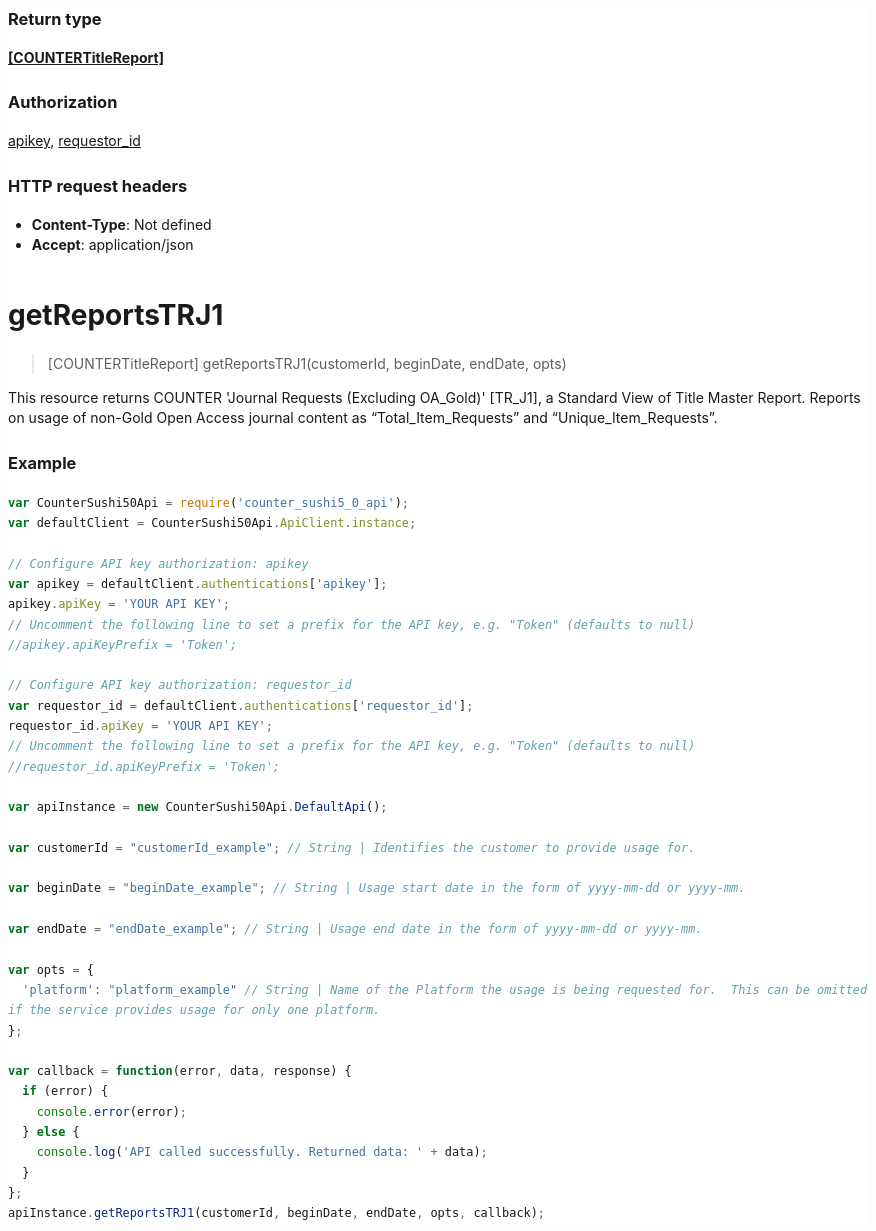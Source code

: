 ### Return type

[**[COUNTERTitleReport]**](COUNTERTitleReport.md)

### Authorization

[apikey](../README.md#apikey), [requestor_id](../README.md#requestor_id)

### HTTP request headers

 - **Content-Type**: Not defined
 - **Accept**: application/json

<a name="getReportsTRJ1"></a>
# **getReportsTRJ1**
> [COUNTERTitleReport] getReportsTRJ1(customerId, beginDate, endDate, opts)



This resource returns COUNTER &#39;Journal Requests (Excluding OA_Gold)&#39; [TR_J1], a Standard View of Title Master Report. Reports on usage of non-Gold Open Access journal content as “Total_Item_Requests” and “Unique_Item_Requests”. 

### Example
```javascript
var CounterSushi50Api = require('counter_sushi5_0_api');
var defaultClient = CounterSushi50Api.ApiClient.instance;

// Configure API key authorization: apikey
var apikey = defaultClient.authentications['apikey'];
apikey.apiKey = 'YOUR API KEY';
// Uncomment the following line to set a prefix for the API key, e.g. "Token" (defaults to null)
//apikey.apiKeyPrefix = 'Token';

// Configure API key authorization: requestor_id
var requestor_id = defaultClient.authentications['requestor_id'];
requestor_id.apiKey = 'YOUR API KEY';
// Uncomment the following line to set a prefix for the API key, e.g. "Token" (defaults to null)
//requestor_id.apiKeyPrefix = 'Token';

var apiInstance = new CounterSushi50Api.DefaultApi();

var customerId = "customerId_example"; // String | Identifies the customer to provide usage for.

var beginDate = "beginDate_example"; // String | Usage start date in the form of yyyy-mm-dd or yyyy-mm.

var endDate = "endDate_example"; // String | Usage end date in the form of yyyy-mm-dd or yyyy-mm.

var opts = { 
  'platform': "platform_example" // String | Name of the Platform the usage is being requested for.  This can be omitted if the service provides usage for only one platform.
};

var callback = function(error, data, response) {
  if (error) {
    console.error(error);
  } else {
    console.log('API called successfully. Returned data: ' + data);
  }
};
apiInstance.getReportsTRJ1(customerId, beginDate, endDate, opts, callback);
```
